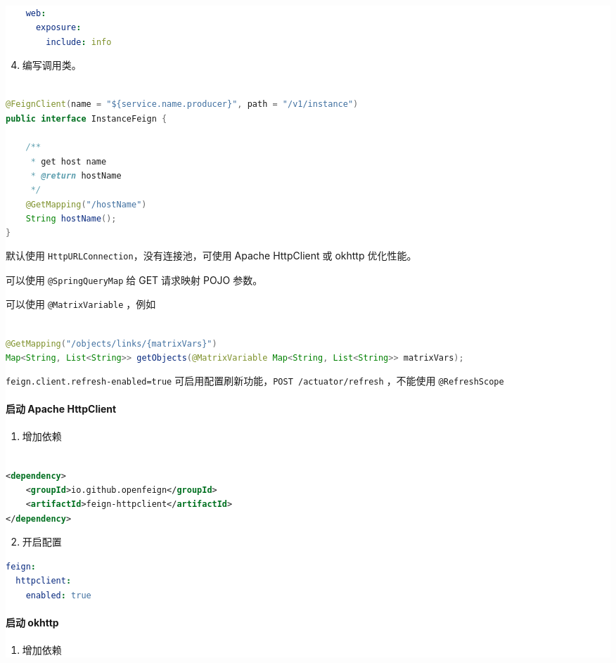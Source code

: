 ```yaml
    web:
      exposure:
        include: info
```

4. 编写调用类。

```java

@FeignClient(name = "${service.name.producer}", path = "/v1/instance")
public interface InstanceFeign {

    /**
     * get host name
     * @return hostName
     */
    @GetMapping("/hostName")
    String hostName();
}
```

默认使用 `HttpURLConnection`，没有连接池，可使用 Apache HttpClient 或 okhttp 优化性能。

可以使用 `@SpringQueryMap` 给 GET 请求映射 POJO 参数。

可以使用 `@MatrixVariable` ，例如

```java

@GetMapping("/objects/links/{matrixVars}")
Map<String, List<String>> getObjects(@MatrixVariable Map<String, List<String>> matrixVars);
```

`feign.client.refresh-enabled=true` 可启用配置刷新功能，`POST /actuator/refresh` ，不能使用 `@RefreshScope`

#### 启动 Apache HttpClient

1. 增加依赖

```xml

<dependency>
    <groupId>io.github.openfeign</groupId>
    <artifactId>feign-httpclient</artifactId>
</dependency>
```

2. 开启配置

```yaml
feign:
  httpclient:
    enabled: true
```

#### 启动 okhttp

1. 增加依赖
